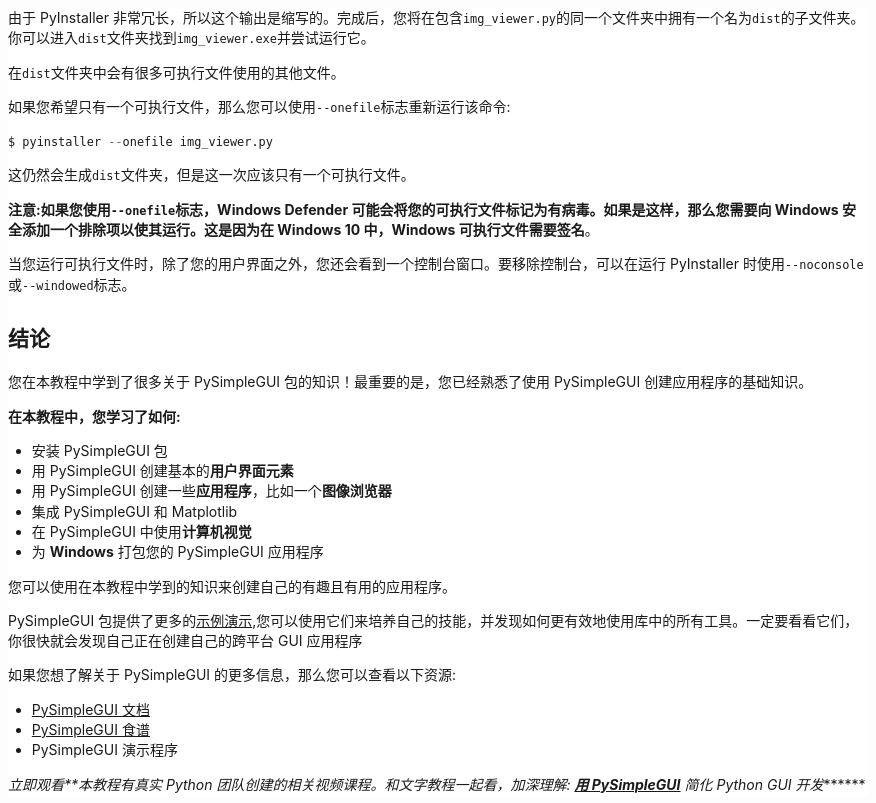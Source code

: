 由于 PyInstaller 非常冗长，所以这个输出是缩写的。完成后，您将在包含`img_viewer.py`的同一个文件夹中拥有一个名为`dist`的子文件夹。你可以进入`dist`文件夹找到`img_viewer.exe`并尝试运行它。

在`dist`文件夹中会有很多可执行文件使用的其他文件。

如果您希望只有一个可执行文件，那么您可以使用`--onefile`标志重新运行该命令:

```py
$ pyinstaller --onefile img_viewer.py
```

这仍然会生成`dist`文件夹，但是这一次应该只有一个可执行文件。

**注意:**如果您使用`--onefile`标志，Windows Defender 可能会将您的可执行文件标记为有病毒。如果是这样，那么您需要向 Windows 安全添加一个排除项以使其运行。这是因为在 Windows 10 中，Windows 可执行文件需要**签名**。

当您运行可执行文件时，除了您的用户界面之外，您还会看到一个控制台窗口。要移除控制台，可以在运行 PyInstaller 时使用`--noconsole`或`--windowed`标志。

## 结论

您在本教程中学到了很多关于 PySimpleGUI 包的知识！最重要的是，您已经熟悉了使用 PySimpleGUI 创建应用程序的基础知识。

**在本教程中，您学习了如何:**

*   安装 PySimpleGUI 包
*   用 PySimpleGUI 创建基本的**用户界面元素**
*   用 PySimpleGUI 创建一些**应用程序**，比如一个**图像浏览器**
*   集成 PySimpleGUI 和 Matplotlib
*   在 PySimpleGUI 中使用**计算机视觉**
*   为 **Windows** 打包您的 PySimpleGUI 应用程序

您可以使用在本教程中学到的知识来创建自己的有趣且有用的应用程序。

PySimpleGUI 包提供了更多的[示例演示](https://github.com/PySimpleGUI/PySimpleGUI/blob/master/DemoPrograms),您可以使用它们来培养自己的技能，并发现如何更有效地使用库中的所有工具。一定要看看它们，你很快就会发现自己正在创建自己的跨平台 GUI 应用程序

如果您想了解关于 PySimpleGUI 的更多信息，那么您可以查看以下资源:

*   [PySimpleGUI 文档](https://pysimplegui.readthedocs.io/en/latest/)
*   [PySimpleGUI 食谱](https://pysimplegui.readthedocs.io/en/latest/cookbook/)
*   PySimpleGUI 演示程序

*立即观看**本教程有真实 Python 团队创建的相关视频课程。和文字教程一起看，加深理解: [**用 PySimpleGUI**](/courses/simplify-gui-dev-pysimplegui/) 简化 Python GUI 开发*******
